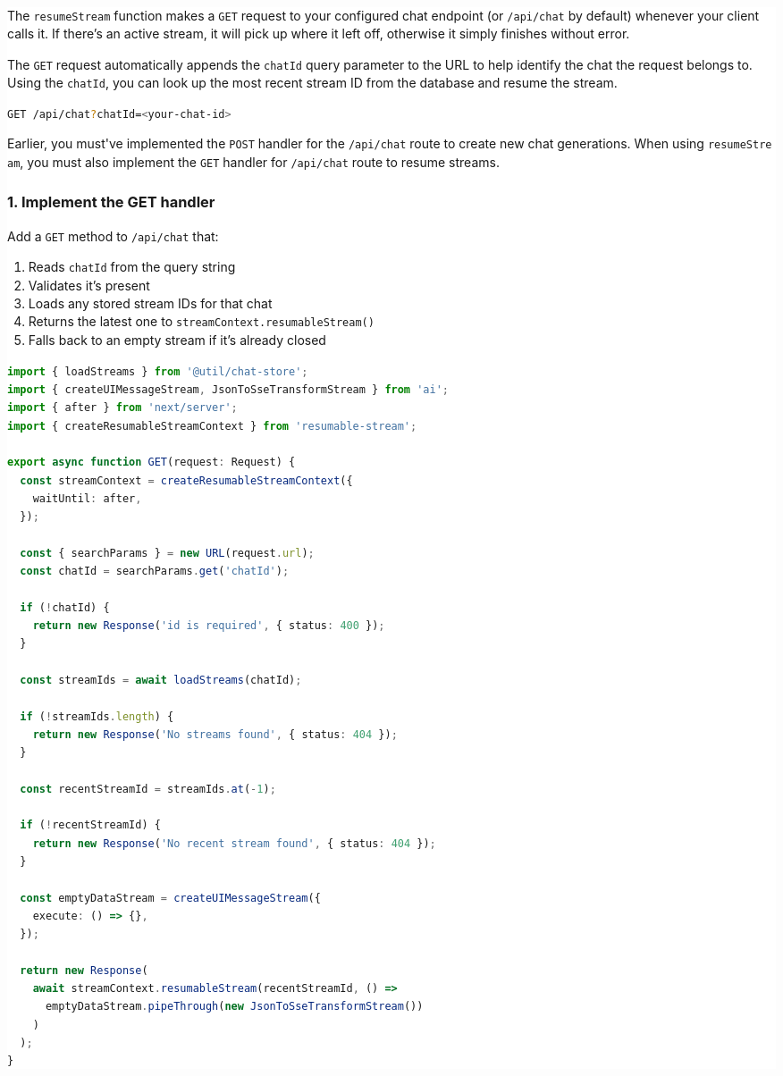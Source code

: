 The `resumeStream` function makes a `GET` request to your configured chat endpoint (or `/api/chat` by default) whenever your client calls it. If there’s an active stream, it will pick up where it left off, otherwise it simply finishes without error.

The `GET` request automatically appends the `chatId` query parameter to the URL to help identify the chat the request belongs to. Using the `chatId`, you can look up the most recent stream ID from the database and resume the stream.

```bash
GET /api/chat?chatId=<your-chat-id>
```

Earlier, you must've implemented the `POST` handler for the `/api/chat` route to create new chat generations. When using `resumeStream`, you must also implement the `GET` handler for `/api/chat` route to resume streams.

### 1. Implement the GET handler

Add a `GET` method to `/api/chat` that:

1. Reads `chatId` from the query string
2. Validates it’s present
3. Loads any stored stream IDs for that chat
4. Returns the latest one to `streamContext.resumableStream()`
5. Falls back to an empty stream if it’s already closed

```ts filename="app/api/chat/route.ts"
import { loadStreams } from '@util/chat-store';
import { createUIMessageStream, JsonToSseTransformStream } from 'ai';
import { after } from 'next/server';
import { createResumableStreamContext } from 'resumable-stream';

export async function GET(request: Request) {
  const streamContext = createResumableStreamContext({
    waitUntil: after,
  });

  const { searchParams } = new URL(request.url);
  const chatId = searchParams.get('chatId');

  if (!chatId) {
    return new Response('id is required', { status: 400 });
  }

  const streamIds = await loadStreams(chatId);

  if (!streamIds.length) {
    return new Response('No streams found', { status: 404 });
  }

  const recentStreamId = streamIds.at(-1);

  if (!recentStreamId) {
    return new Response('No recent stream found', { status: 404 });
  }

  const emptyDataStream = createUIMessageStream({
    execute: () => {},
  });

  return new Response(
    await streamContext.resumableStream(recentStreamId, () =>
      emptyDataStream.pipeThrough(new JsonToSseTransformStream())
    )
  );
}
```